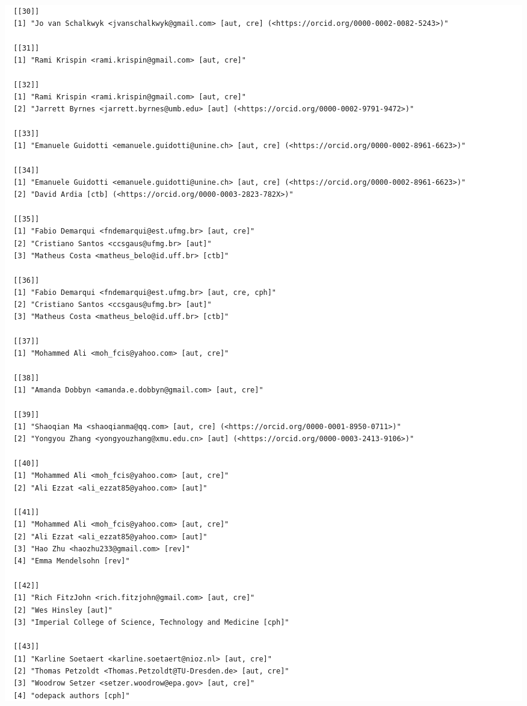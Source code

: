       [[30]]
      [1] "Jo van Schalkwyk <jvanschalkwyk@gmail.com> [aut, cre] (<https://orcid.org/0000-0002-0082-5243>)"
      
      [[31]]
      [1] "Rami Krispin <rami.krispin@gmail.com> [aut, cre]"
      
      [[32]]
      [1] "Rami Krispin <rami.krispin@gmail.com> [aut, cre]"                                       
      [2] "Jarrett Byrnes <jarrett.byrnes@umb.edu> [aut] (<https://orcid.org/0000-0002-9791-9472>)"
      
      [[33]]
      [1] "Emanuele Guidotti <emanuele.guidotti@unine.ch> [aut, cre] (<https://orcid.org/0000-0002-8961-6623>)"
      
      [[34]]
      [1] "Emanuele Guidotti <emanuele.guidotti@unine.ch> [aut, cre] (<https://orcid.org/0000-0002-8961-6623>)"
      [2] "David Ardia [ctb] (<https://orcid.org/0000-0003-2823-782X>)"                                        
      
      [[35]]
      [1] "Fabio Demarqui <fndemarqui@est.ufmg.br> [aut, cre]"
      [2] "Cristiano Santos <ccsgaus@ufmg.br> [aut]"          
      [3] "Matheus Costa <matheus_belo@id.uff.br> [ctb]"      
      
      [[36]]
      [1] "Fabio Demarqui <fndemarqui@est.ufmg.br> [aut, cre, cph]"
      [2] "Cristiano Santos <ccsgaus@ufmg.br> [aut]"               
      [3] "Matheus Costa <matheus_belo@id.uff.br> [ctb]"           
      
      [[37]]
      [1] "Mohammed Ali <moh_fcis@yahoo.com> [aut, cre]"
      
      [[38]]
      [1] "Amanda Dobbyn <amanda.e.dobbyn@gmail.com> [aut, cre]"
      
      [[39]]
      [1] "Shaoqian Ma <shaoqianma@qq.com> [aut, cre] (<https://orcid.org/0000-0001-8950-0711>)"   
      [2] "Yongyou Zhang <yongyouzhang@xmu.edu.cn> [aut] (<https://orcid.org/0000-0003-2413-9106>)"
      
      [[40]]
      [1] "Mohammed Ali <moh_fcis@yahoo.com> [aut, cre]"
      [2] "Ali Ezzat <ali_ezzat85@yahoo.com> [aut]"     
      
      [[41]]
      [1] "Mohammed Ali <moh_fcis@yahoo.com> [aut, cre]"
      [2] "Ali Ezzat <ali_ezzat85@yahoo.com> [aut]"     
      [3] "Hao Zhu <haozhu233@gmail.com> [rev]"         
      [4] "Emma Mendelsohn [rev]"                       
      
      [[42]]
      [1] "Rich FitzJohn <rich.fitzjohn@gmail.com> [aut, cre]"        
      [2] "Wes Hinsley [aut]"                                         
      [3] "Imperial College of Science, Technology and Medicine [cph]"
      
      [[43]]
      [1] "Karline Soetaert <karline.soetaert@nioz.nl> [aut, cre]"    
      [2] "Thomas Petzoldt <Thomas.Petzoldt@TU-Dresden.de> [aut, cre]"
      [3] "Woodrow Setzer <setzer.woodrow@epa.gov> [aut, cre]"        
      [4] "odepack authors [cph]"                                     
      